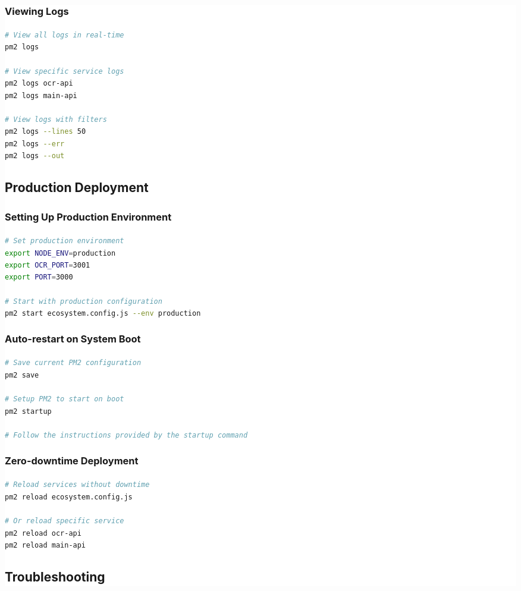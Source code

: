 ### Viewing Logs
```bash
# View all logs in real-time
pm2 logs

# View specific service logs
pm2 logs ocr-api
pm2 logs main-api

# View logs with filters
pm2 logs --lines 50
pm2 logs --err
pm2 logs --out
```

## Production Deployment

### Setting Up Production Environment
```bash
# Set production environment
export NODE_ENV=production
export OCR_PORT=3001
export PORT=3000

# Start with production configuration
pm2 start ecosystem.config.js --env production
```

### Auto-restart on System Boot
```bash
# Save current PM2 configuration
pm2 save

# Setup PM2 to start on boot
pm2 startup

# Follow the instructions provided by the startup command
```

### Zero-downtime Deployment
```bash
# Reload services without downtime
pm2 reload ecosystem.config.js

# Or reload specific service
pm2 reload ocr-api
pm2 reload main-api
```

## Troubleshooting
